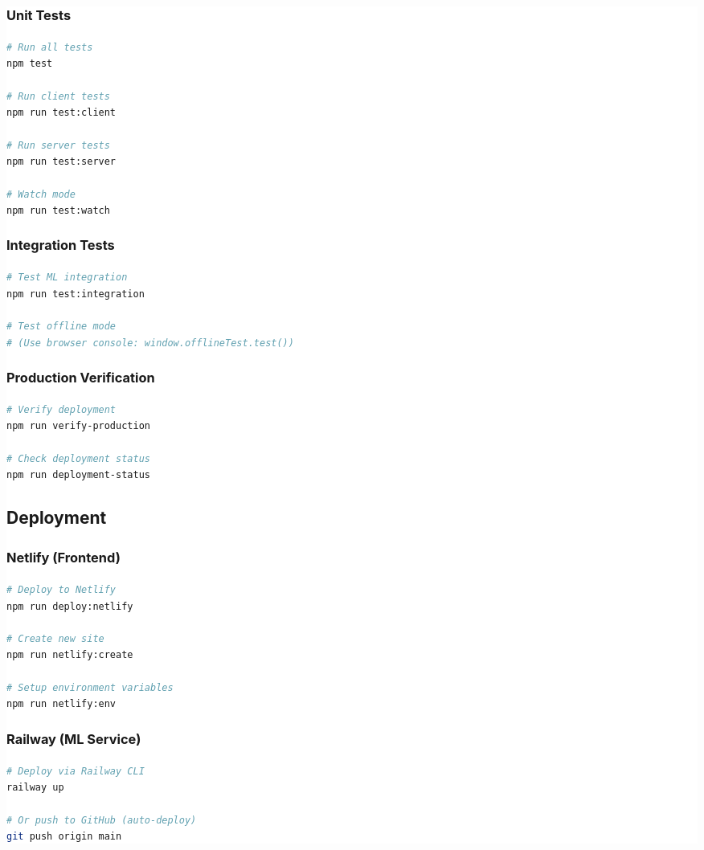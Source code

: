 ### Unit Tests
```bash
# Run all tests
npm test

# Run client tests
npm run test:client

# Run server tests
npm run test:server

# Watch mode
npm run test:watch
```

### Integration Tests
```bash
# Test ML integration
npm run test:integration

# Test offline mode
# (Use browser console: window.offlineTest.test())
```

### Production Verification
```bash
# Verify deployment
npm run verify-production

# Check deployment status
npm run deployment-status
```

## Deployment

### Netlify (Frontend)
```bash
# Deploy to Netlify
npm run deploy:netlify

# Create new site
npm run netlify:create

# Setup environment variables
npm run netlify:env
```

### Railway (ML Service)
```bash
# Deploy via Railway CLI
railway up

# Or push to GitHub (auto-deploy)
git push origin main
```
